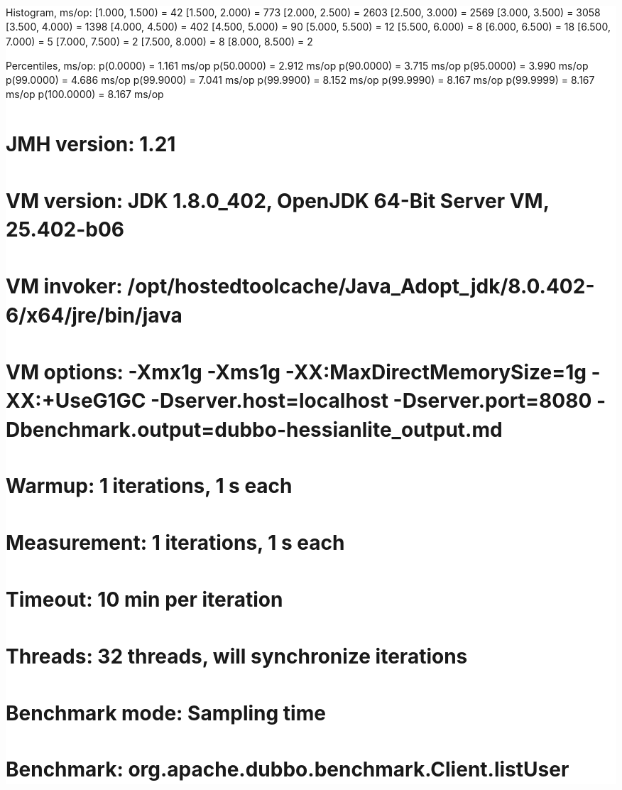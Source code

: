   Histogram, ms/op:
    [1.000, 1.500) = 42 
    [1.500, 2.000) = 773 
    [2.000, 2.500) = 2603 
    [2.500, 3.000) = 2569 
    [3.000, 3.500) = 3058 
    [3.500, 4.000) = 1398 
    [4.000, 4.500) = 402 
    [4.500, 5.000) = 90 
    [5.000, 5.500) = 12 
    [5.500, 6.000) = 8 
    [6.000, 6.500) = 18 
    [6.500, 7.000) = 5 
    [7.000, 7.500) = 2 
    [7.500, 8.000) = 8 
    [8.000, 8.500) = 2 

  Percentiles, ms/op:
      p(0.0000) =      1.161 ms/op
     p(50.0000) =      2.912 ms/op
     p(90.0000) =      3.715 ms/op
     p(95.0000) =      3.990 ms/op
     p(99.0000) =      4.686 ms/op
     p(99.9000) =      7.041 ms/op
     p(99.9900) =      8.152 ms/op
     p(99.9990) =      8.167 ms/op
     p(99.9999) =      8.167 ms/op
    p(100.0000) =      8.167 ms/op


# JMH version: 1.21
# VM version: JDK 1.8.0_402, OpenJDK 64-Bit Server VM, 25.402-b06
# VM invoker: /opt/hostedtoolcache/Java_Adopt_jdk/8.0.402-6/x64/jre/bin/java
# VM options: -Xmx1g -Xms1g -XX:MaxDirectMemorySize=1g -XX:+UseG1GC -Dserver.host=localhost -Dserver.port=8080 -Dbenchmark.output=dubbo-hessianlite_output.md
# Warmup: 1 iterations, 1 s each
# Measurement: 1 iterations, 1 s each
# Timeout: 10 min per iteration
# Threads: 32 threads, will synchronize iterations
# Benchmark mode: Sampling time
# Benchmark: org.apache.dubbo.benchmark.Client.listUser
